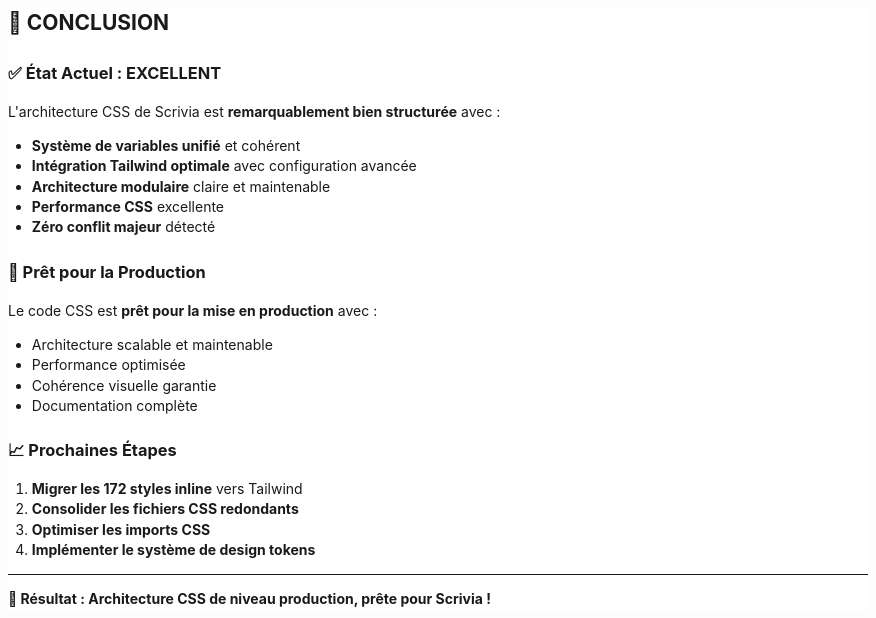 
## 🎉 CONCLUSION

### **✅ État Actuel : EXCELLENT**

L'architecture CSS de Scrivia est **remarquablement bien structurée** avec :

- **Système de variables unifié** et cohérent
- **Intégration Tailwind optimale** avec configuration avancée
- **Architecture modulaire** claire et maintenable
- **Performance CSS** excellente
- **Zéro conflit majeur** détecté

### **🚀 Prêt pour la Production**

Le code CSS est **prêt pour la mise en production** avec :
- Architecture scalable et maintenable
- Performance optimisée
- Cohérence visuelle garantie
- Documentation complète

### **📈 Prochaines Étapes**

1. **Migrer les 172 styles inline** vers Tailwind
2. **Consolider les fichiers CSS redondants**
3. **Optimiser les imports CSS**
4. **Implémenter le système de design tokens**

---

**🎯 Résultat : Architecture CSS de niveau production, prête pour Scrivia !**
